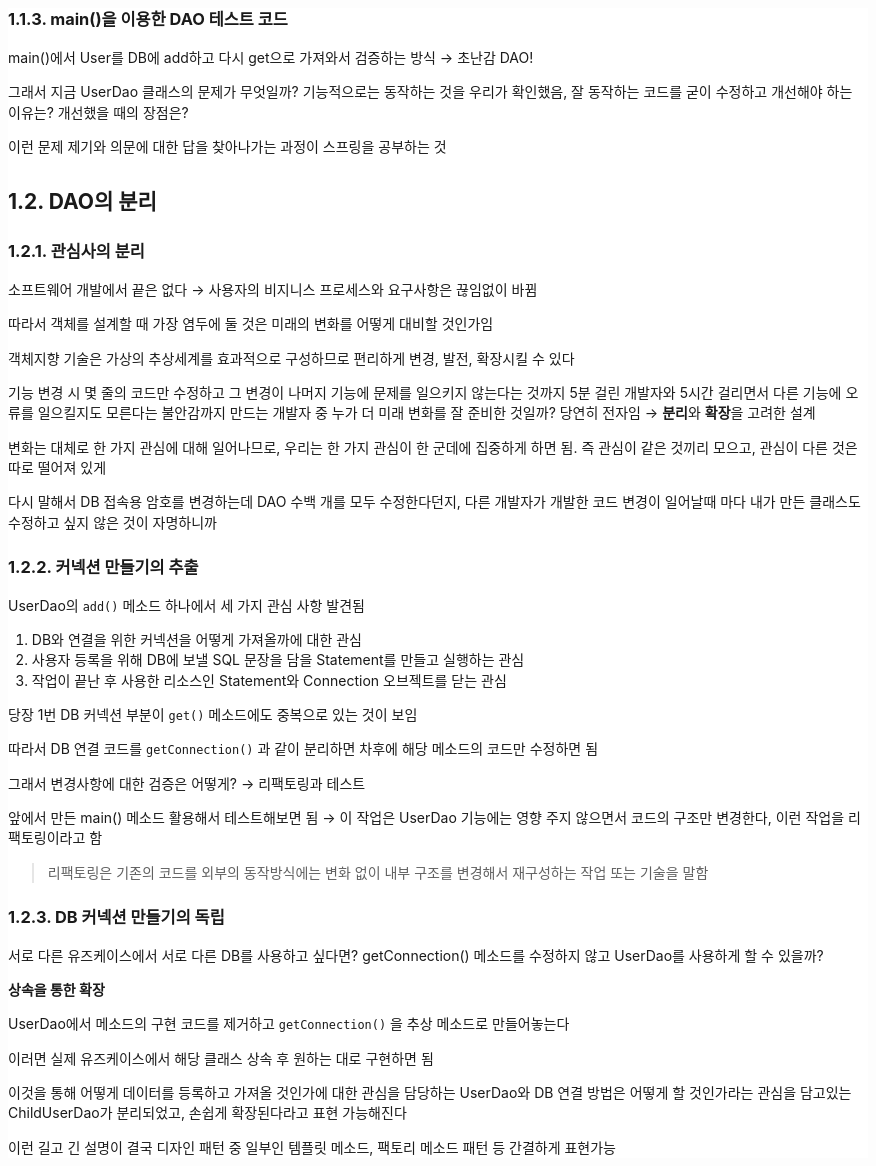 ### 1.1.3. main()을 이용한 DAO 테스트 코드

main()에서 User를 DB에 add하고 다시 get으로 가져와서 검증하는 방식 → 초난감 DAO!

그래서 지금 UserDao 클래스의 문제가 무엇일까? 기능적으로는 동작하는 것을 우리가 확인했음, 잘 동작하는 코드를 굳이 수정하고 개선해야 하는 이유는? 개선했을 때의 장점은?

이런 문제 제기와 의문에 대한 답을 찾아나가는 과정이 스프링을 공부하는 것

## 1.2. DAO의 분리

### 1.2.1. 관심사의 분리

소프트웨어 개발에서 끝은 없다 → 사용자의 비지니스 프로세스와 요구사항은 끊임없이 바뀜

따라서 객체를 설계할 때 가장 염두에 둘 것은 미래의 변화를 어떻게 대비할 것인가임

객체지향 기술은 가상의 추상세계를 효과적으로 구성하므로 편리하게 변경, 발전, 확장시킬 수 있다

기능 변경 시 몇 줄의 코드만 수정하고 그 변경이 나머지 기능에 문제를 일으키지 않는다는 것까지 5분 걸린 개발자와 5시간 걸리면서 다른 기능에 오류를 일으킬지도 모른다는 불안감까지 만드는 개발자 중 누가 더 미래 변화를 잘 준비한 것일까? 당연히 전자임 → **분리**와 **확장**을 고려한 설계

변화는 대체로 한 가지 관심에 대해 일어나므로, 우리는 한 가지 관심이 한 군데에 집중하게 하면 됨. 즉 관심이 같은 것끼리 모으고, 관심이 다른 것은 따로 떨어져 있게

다시 말해서 DB 접속용 암호를 변경하는데 DAO 수백 개를 모두 수정한다던지, 다른 개발자가 개발한 코드 변경이 일어날때 마다 내가 만든 클래스도 수정하고 싶지 않은 것이 자명하니까

### 1.2.2. 커넥션 만들기의 추출

UserDao의 `add()` 메소드 하나에서 세 가지 관심 사항 발견됨

1. DB와 연결을 위한 커넥션을 어떻게 가져올까에 대한 관심
2. 사용자 등록을 위해 DB에 보낼 SQL 문장을 담을 Statement를 만들고 실행하는 관심
3. 작업이 끝난 후 사용한 리소스인 Statement와 Connection 오브젝트를 닫는 관심

당장 1번 DB 커넥션 부분이 `get()` 메소드에도 중복으로 있는 것이 보임

따라서 DB 연결 코드를 `getConnection()` 과 같이 분리하면 차후에 해당 메소드의 코드만 수정하면 됨

그래서 변경사항에 대한 검증은 어떻게? → 리팩토링과 테스트

앞에서 만든 main() 메소드 활용해서 테스트해보면 됨 → 이 작업은 UserDao 기능에는 영향 주지 않으면서 코드의 구조만 변경한다, 이런 작업을 리팩토링이라고 함

> 리팩토링은 기존의 코드를 외부의 동작방식에는 변화 없이 내부 구조를 변경해서 재구성하는 작업 또는 기술을 말함

### 1.2.3. DB 커넥션 만들기의 독립

서로 다른 유즈케이스에서 서로 다른 DB를 사용하고 싶다면? getConnection() 메소드를 수정하지 않고 UserDao를 사용하게 할 수 있을까?

**상속을 통한 확장**

UserDao에서 메소드의 구현 코드를 제거하고 `getConnection()` 을 추상 메소드로 만들어놓는다

이러면 실제 유즈케이스에서 해당 클래스 상속 후 원하는 대로 구현하면 됨

이것을 통해 어떻게 데이터를 등록하고 가져올 것인가에 대한 관심을 담당하는 UserDao와 DB 연결 방법은 어떻게 할 것인가라는 관심을 담고있는 ChildUserDao가 분리되었고, 손쉽게 확장된다라고 표현 가능해진다

이런 길고 긴 설명이 결국 디자인 패턴 중 일부인 템플릿 메소드, 팩토리 메소드 패턴 등 간결하게 표현가능
